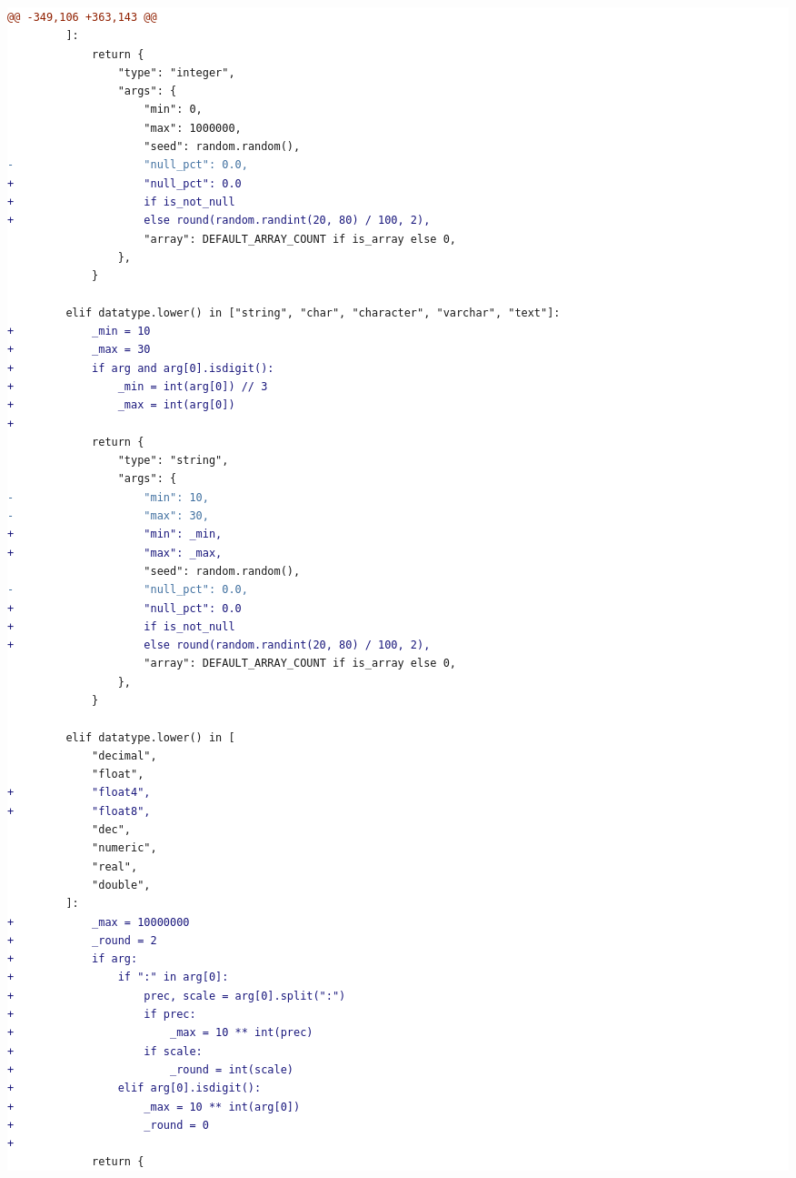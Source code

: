```diff
@@ -349,106 +363,143 @@
         ]:
             return {
                 "type": "integer",
                 "args": {
                     "min": 0,
                     "max": 1000000,
                     "seed": random.random(),
-                    "null_pct": 0.0,
+                    "null_pct": 0.0
+                    if is_not_null
+                    else round(random.randint(20, 80) / 100, 2),
                     "array": DEFAULT_ARRAY_COUNT if is_array else 0,
                 },
             }
 
         elif datatype.lower() in ["string", "char", "character", "varchar", "text"]:
+            _min = 10
+            _max = 30
+            if arg and arg[0].isdigit():
+                _min = int(arg[0]) // 3
+                _max = int(arg[0])
+
             return {
                 "type": "string",
                 "args": {
-                    "min": 10,
-                    "max": 30,
+                    "min": _min,
+                    "max": _max,
                     "seed": random.random(),
-                    "null_pct": 0.0,
+                    "null_pct": 0.0
+                    if is_not_null
+                    else round(random.randint(20, 80) / 100, 2),
                     "array": DEFAULT_ARRAY_COUNT if is_array else 0,
                 },
             }
 
         elif datatype.lower() in [
             "decimal",
             "float",
+            "float4",
+            "float8",
             "dec",
             "numeric",
             "real",
             "double",
         ]:
+            _max = 10000000
+            _round = 2
+            if arg:
+                if ":" in arg[0]:
+                    prec, scale = arg[0].split(":")
+                    if prec:
+                        _max = 10 ** int(prec)
+                    if scale:
+                        _round = int(scale)
+                elif arg[0].isdigit():
+                    _max = 10 ** int(arg[0])
+                    _round = 0
+
             return {
```
